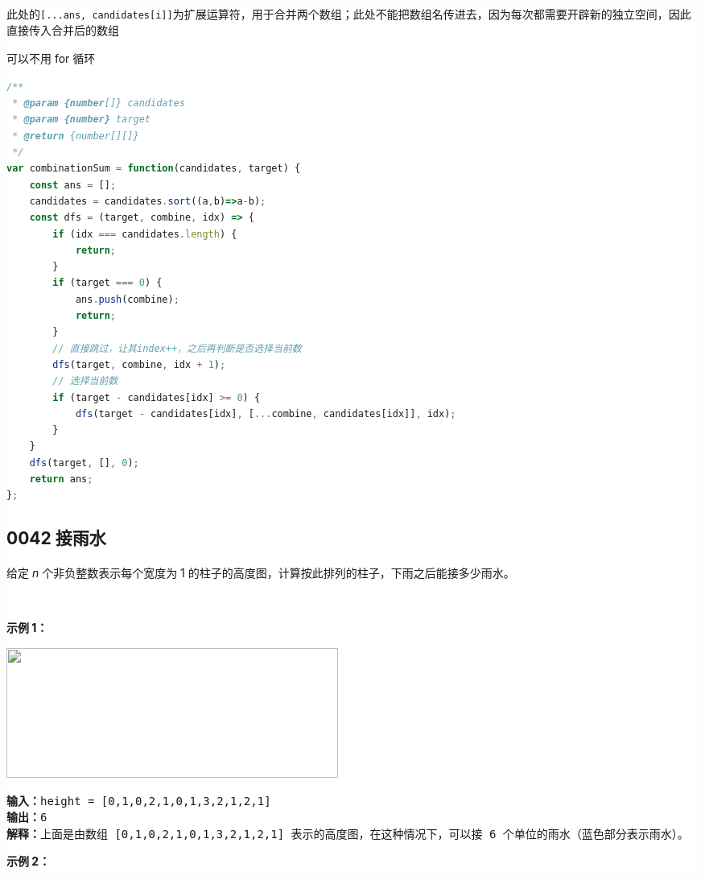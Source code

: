 ```js
```

此处的`[...ans, candidates[i]]`为扩展运算符，用于合并两个数组；此处不能把数组名传进去，因为每次都需要开辟新的独立空间，因此直接传入合并后的数组

可以不用 for 循环

```js
/**
 * @param {number[]} candidates
 * @param {number} target
 * @return {number[][]}
 */
var combinationSum = function(candidates, target) {
    const ans = [];
    candidates = candidates.sort((a,b)=>a-b);
    const dfs = (target, combine, idx) => {
        if (idx === candidates.length) {
            return;
        }
        if (target === 0) {
            ans.push(combine);
            return;
        }
        // 直接跳过，让其index++，之后再判断是否选择当前数
        dfs(target, combine, idx + 1);
        // 选择当前数
        if (target - candidates[idx] >= 0) {
            dfs(target - candidates[idx], [...combine, candidates[idx]], idx);
        }
    }
    dfs(target, [], 0);
    return ans;
};
```



## 0042 接雨水

<p>给定 <em>n</em> 个非负整数表示每个宽度为 1 的柱子的高度图，计算按此排列的柱子，下雨之后能接多少雨水。</p>

<p> </p>

<p><strong>示例 1：</strong></p>

<p><img src="https://cdn.jsdelivr.net/gh/doocs/leetcode@main/solution/0000-0099/0042.Trapping%20Rain%20Water/images/rainwatertrap.png" style="height: 161px; width: 412px;" /></p>

<pre>
<strong>输入：</strong>height = [0,1,0,2,1,0,1,3,2,1,2,1]
<strong>输出：</strong>6
<strong>解释：</strong>上面是由数组 [0,1,0,2,1,0,1,3,2,1,2,1] 表示的高度图，在这种情况下，可以接 6 个单位的雨水（蓝色部分表示雨水）。 
</pre>


<p><strong>示例 2：</strong></p>

